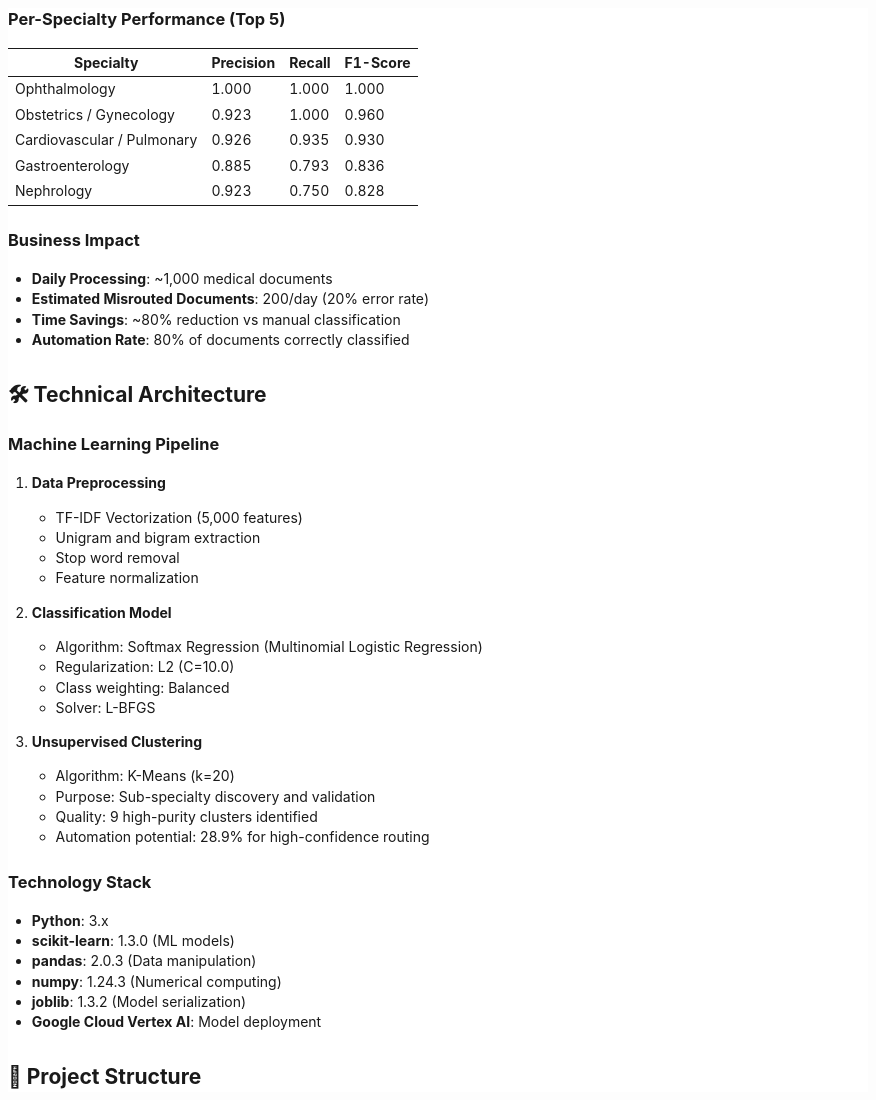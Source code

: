 ### Per-Specialty Performance (Top 5)

| Specialty | Precision | Recall | F1-Score |
|-----------|-----------|--------|----------|
| Ophthalmology | 1.000 | 1.000 | 1.000 |
| Obstetrics / Gynecology | 0.923 | 1.000 | 0.960 |
| Cardiovascular / Pulmonary | 0.926 | 0.935 | 0.930 |
| Gastroenterology | 0.885 | 0.793 | 0.836 |
| Nephrology | 0.923 | 0.750 | 0.828 |

### Business Impact

- **Daily Processing**: ~1,000 medical documents
- **Estimated Misrouted Documents**: 200/day (20% error rate)
- **Time Savings**: ~80% reduction vs manual classification
- **Automation Rate**: 80% of documents correctly classified

## 🛠️ Technical Architecture

### Machine Learning Pipeline

1. **Data Preprocessing**
   - TF-IDF Vectorization (5,000 features)
   - Unigram and bigram extraction
   - Stop word removal
   - Feature normalization

2. **Classification Model**
   - Algorithm: Softmax Regression (Multinomial Logistic Regression)
   - Regularization: L2 (C=10.0)
   - Class weighting: Balanced
   - Solver: L-BFGS

3. **Unsupervised Clustering**
   - Algorithm: K-Means (k=20)
   - Purpose: Sub-specialty discovery and validation
   - Quality: 9 high-purity clusters identified
   - Automation potential: 28.9% for high-confidence routing

### Technology Stack

- **Python**: 3.x
- **scikit-learn**: 1.3.0 (ML models)
- **pandas**: 2.0.3 (Data manipulation)
- **numpy**: 1.24.3 (Numerical computing)
- **joblib**: 1.3.2 (Model serialization)
- **Google Cloud Vertex AI**: Model deployment

## 📁 Project Structure
